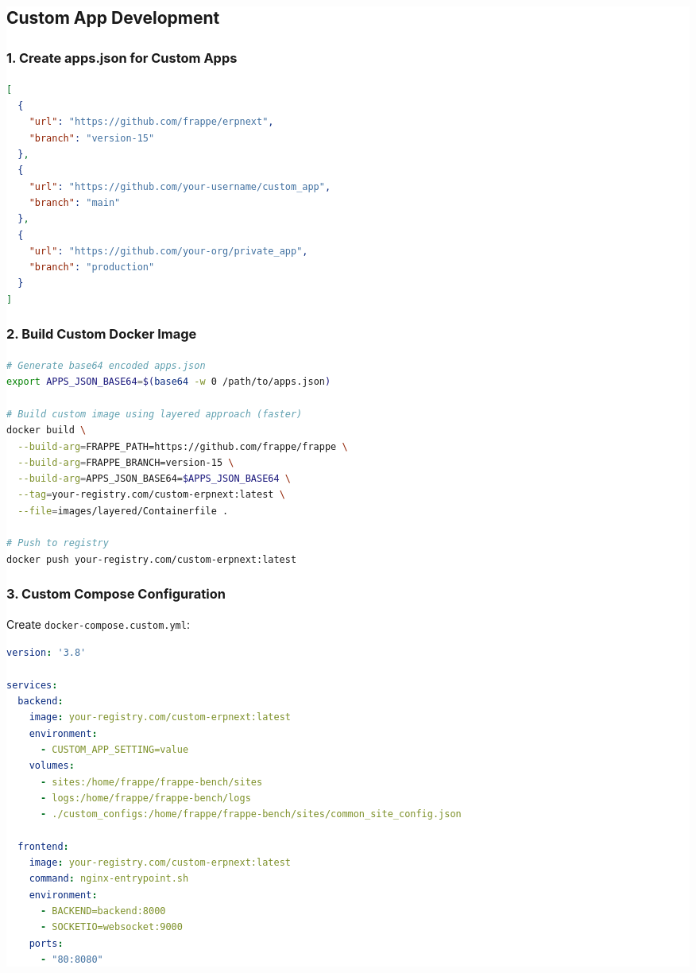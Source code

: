 ## Custom App Development

### 1. Create apps.json for Custom Apps

```json
[
  {
    "url": "https://github.com/frappe/erpnext",
    "branch": "version-15"
  },
  {
    "url": "https://github.com/your-username/custom_app",
    "branch": "main"
  },
  {
    "url": "https://github.com/your-org/private_app",
    "branch": "production"
  }
]
```

### 2. Build Custom Docker Image

```bash
# Generate base64 encoded apps.json
export APPS_JSON_BASE64=$(base64 -w 0 /path/to/apps.json)

# Build custom image using layered approach (faster)
docker build \
  --build-arg=FRAPPE_PATH=https://github.com/frappe/frappe \
  --build-arg=FRAPPE_BRANCH=version-15 \
  --build-arg=APPS_JSON_BASE64=$APPS_JSON_BASE64 \
  --tag=your-registry.com/custom-erpnext:latest \
  --file=images/layered/Containerfile .

# Push to registry
docker push your-registry.com/custom-erpnext:latest
```

### 3. Custom Compose Configuration

Create `docker-compose.custom.yml`:

```yaml
version: '3.8'

services:
  backend:
    image: your-registry.com/custom-erpnext:latest
    environment:
      - CUSTOM_APP_SETTING=value
    volumes:
      - sites:/home/frappe/frappe-bench/sites
      - logs:/home/frappe/frappe-bench/logs
      - ./custom_configs:/home/frappe/frappe-bench/sites/common_site_config.json

  frontend:
    image: your-registry.com/custom-erpnext:latest
    command: nginx-entrypoint.sh
    environment:
      - BACKEND=backend:8000
      - SOCKETIO=websocket:9000
    ports:
      - "80:8080"
```